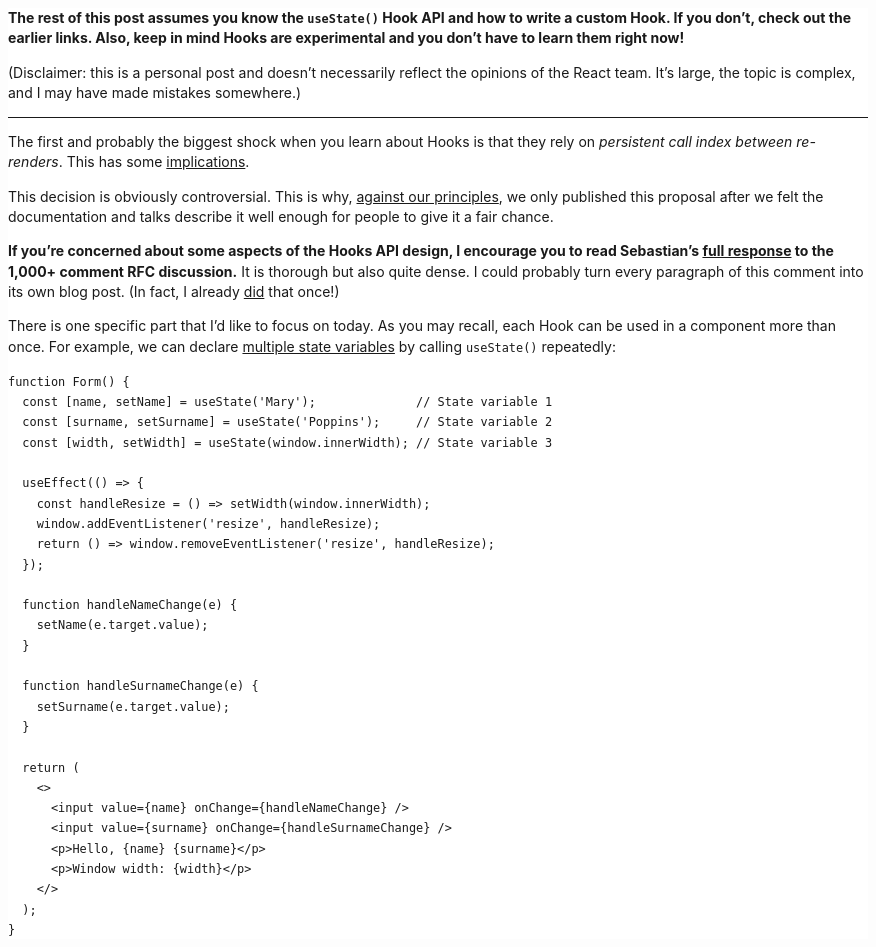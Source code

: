 **The rest of this post assumes you know the `useState()` Hook API and how to write a custom Hook. If you don’t, check out the earlier links. Also, keep in mind Hooks are experimental and you don’t have to learn them right now!**

(Disclaimer: this is a personal post and doesn’t necessarily reflect the opinions of the React team. It’s large, the topic is complex, and I may have made mistakes somewhere.)

---

The first and probably the biggest shock when you learn about Hooks is that they rely on *persistent call index between re-renders*. This has some [implications](https://reactjs.org/docs/hooks-rules.html).

This decision is obviously controversial. This is why, [against our principles](https://www.reddit.com/r/reactjs/comments/9xs2r6/sebmarkbages_response_to_hooks_rfc_feedback/e9wh4um/), we only published this proposal after we felt the documentation and talks describe it well enough for people to give it a fair chance.

**If you’re concerned about some aspects of the Hooks API design, I encourage you to read Sebastian’s [full response](https://github.com/reactjs/rfcs/pull/68#issuecomment-439314884) to the 1,000+ comment RFC discussion.** It is thorough but also quite dense. I could probably turn every paragraph of this comment into its own blog post. (In fact, I already [did](/how-does-setstate-know-what-to-do/) that once!)

There is one specific part that I’d like to focus on today. As you may recall, each Hook can be used in a component more than once. For example, we can declare [multiple state variables](https://reactjs.org/docs/hooks-state.html#tip-using-multiple-state-variables) by calling `useState()` repeatedly:

```jsx{2,3,4}
function Form() {
  const [name, setName] = useState('Mary');              // State variable 1
  const [surname, setSurname] = useState('Poppins');     // State variable 2
  const [width, setWidth] = useState(window.innerWidth); // State variable 3

  useEffect(() => {
    const handleResize = () => setWidth(window.innerWidth);
    window.addEventListener('resize', handleResize);
    return () => window.removeEventListener('resize', handleResize);
  });

  function handleNameChange(e) {
    setName(e.target.value);
  }

  function handleSurnameChange(e) {
    setSurname(e.target.value);
  }

  return (
    <>
      <input value={name} onChange={handleNameChange} />
      <input value={surname} onChange={handleSurnameChange} />
      <p>Hello, {name} {surname}</p>
      <p>Window width: {width}</p>
    </>
  );
}
```
